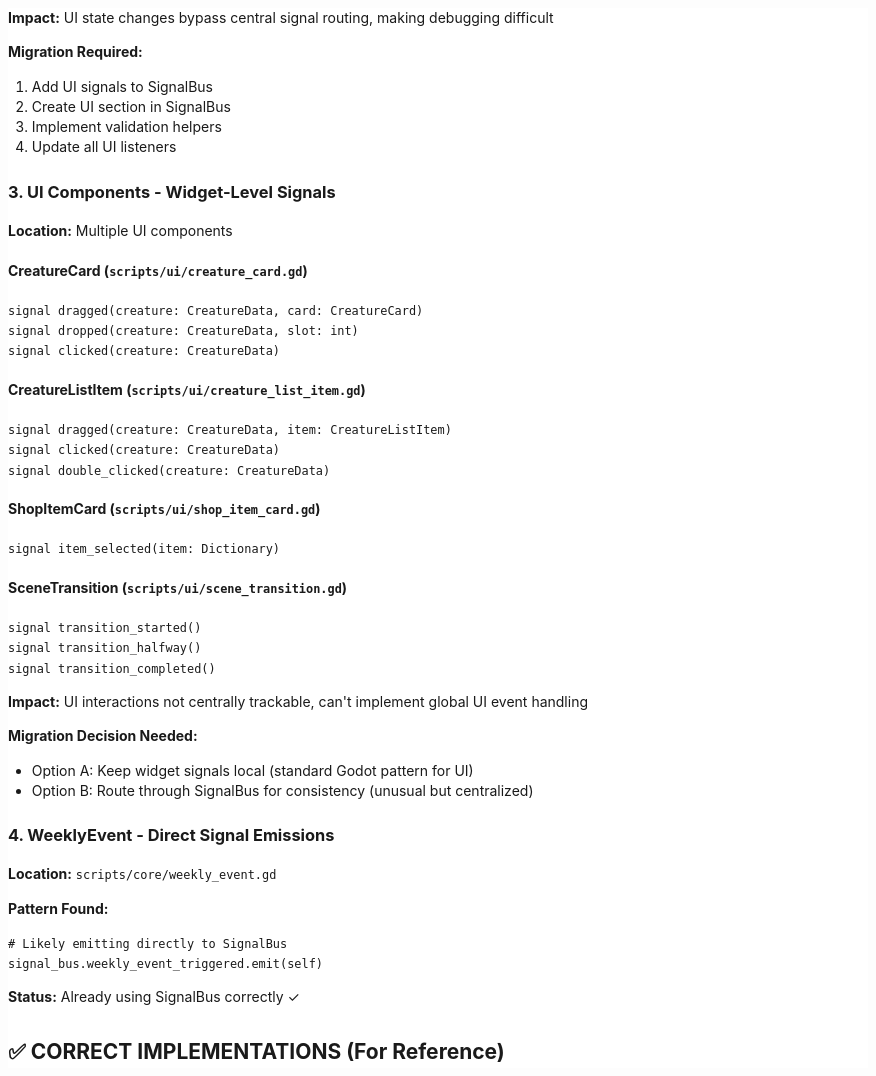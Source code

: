 **Impact:** UI state changes bypass central signal routing, making debugging difficult

**Migration Required:**
1. Add UI signals to SignalBus
2. Create UI section in SignalBus
3. Implement validation helpers
4. Update all UI listeners

### 3. UI Components - Widget-Level Signals
**Location:** Multiple UI components

#### CreatureCard (`scripts/ui/creature_card.gd`)
```gdscript
signal dragged(creature: CreatureData, card: CreatureCard)
signal dropped(creature: CreatureData, slot: int)
signal clicked(creature: CreatureData)
```

#### CreatureListItem (`scripts/ui/creature_list_item.gd`)
```gdscript
signal dragged(creature: CreatureData, item: CreatureListItem)
signal clicked(creature: CreatureData)
signal double_clicked(creature: CreatureData)
```

#### ShopItemCard (`scripts/ui/shop_item_card.gd`)
```gdscript
signal item_selected(item: Dictionary)
```

#### SceneTransition (`scripts/ui/scene_transition.gd`)
```gdscript
signal transition_started()
signal transition_halfway()
signal transition_completed()
```

**Impact:** UI interactions not centrally trackable, can't implement global UI event handling

**Migration Decision Needed:**
- Option A: Keep widget signals local (standard Godot pattern for UI)
- Option B: Route through SignalBus for consistency (unusual but centralized)

### 4. WeeklyEvent - Direct Signal Emissions
**Location:** `scripts/core/weekly_event.gd`

**Pattern Found:**
```gdscript
# Likely emitting directly to SignalBus
signal_bus.weekly_event_triggered.emit(self)
```

**Status:** Already using SignalBus correctly ✓

## ✅ CORRECT IMPLEMENTATIONS (For Reference)

